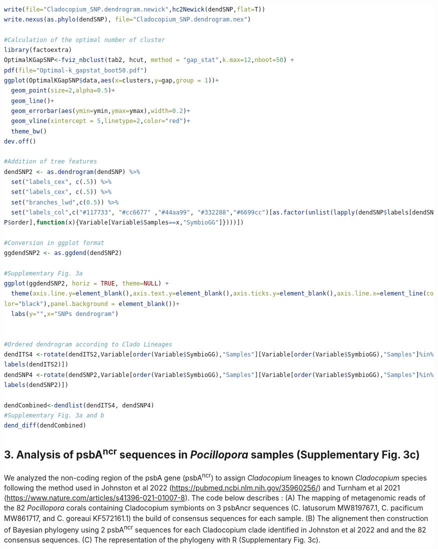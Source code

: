 ```r
write(file="Cladocopium_SNP.dendrogram.newick",hc2Newick(dendSNP,flat=T))
write.nexus(as.phylo(dendSNP), file="Cladocopium_SNP.dendrogram.nex")

#Calculation of the optimal number of cluster
library(factoextra)
OptimalKGapSNP<-fviz_nbclust(tab2, hcut, method = "gap_stat",k.max=12,nboot=50) +
pdf(file="Optimal-k_gapstat_boot50.pdf")
ggplot(OptimalKGapSNP$data,aes(x=clusters,y=gap,group = 1))+
  geom_point(size=2,alpha=0.5)+
  geom_line()+
  geom_errorbar(aes(ymin=ymin,ymax=ymax),width=0.2)+
  geom_vline(xintercept = 5,linetype=2,color="red")+
  theme_bw()
dev.off()

#Addition of tree features
dendSNP2 <- as.dendrogram(dendSNP) %>%
  set("labels_cex", c(.5)) %>%
  set("labels_cex", c(.5)) %>% 
  set("branches_lwd",c(0.5)) %>%
  set("labels_col",c("#117733", "#cc6677" ,"#44aa99", "#332288","#6699cc")[as.factor(unlist(lapply(dendSNP$labels[dendSNP$order],function(x){Variable[Variable$Samples==x,"SymbioGG"]})))]) 

#Conversion in ggplot format
ggdendSNP2 <- as.ggdend(dendSNP2)

#Supplementary Fig. 3a
ggplot(ggdendSNP2, horiz = TRUE, theme=NULL) + 
  theme(axis.line.y=element_blank(),axis.text.y=element_blank(),axis.ticks.y=element_blank(),axis.line.x=element_line(color="black"),panel.background = element_blank())+
  labs(y="",x="SNPs dendrogram")


#Ordered dendrogram according to Clado Lineages
dendITS4 <-rotate(dendITS2,Variable[order(Variable$SymbioGG),"Samples"][Variable[order(Variable$SymbioGG),"Samples"]%in%labels(dendITS2)])
dendSNP4 <-rotate(dendSNP2,Variable[order(Variable$SymbioGG),"Samples"][Variable[order(Variable$SymbioGG),"Samples"]%in%labels(dendSNP2)])
  
dendCombined<-dendlist(dendITS4, dendSNP4)
#Supplementary Fig. 3a and b
dend_diff(dendCombined)
```

## 3. Analysis of psbA<sup>ncr</sup> sequences in _Pocillopora_ samples  (Supplementary Fig. 3c)

We analyzed the non-coding region of the psbA gene (psbA<sup>ncr</sup>) to assign _Cladocopium_ lineages to known _Cladocopium_ species following the method used in Johnston et al 2022 (https://pubmed.ncbi.nlm.nih.gov/35960256/) and Turnham et al 2021 (https://www.nature.com/articles/s41396-021-01007-8). The code below describes : (A) The mapping of metagenomic reads of the 82 _Pocillopora_ corals containing Cladocopium symbionts on 3 psbAncr sequences (C. latusorum MW819767.1, C. pacificum MW861717, and C. goreaui KF572161.1) the build of consensus sequences for each sample. (B) The alignement then construction of Bayesian phylogeny using 2 psbA<sup>ncr</sup> sequences for each Cladocopium clade identified in Johnston et al 2022 and and the 82 consensus sequences. (C) The representation of the phylogeny with R (Supplementary Fig. 3c).
